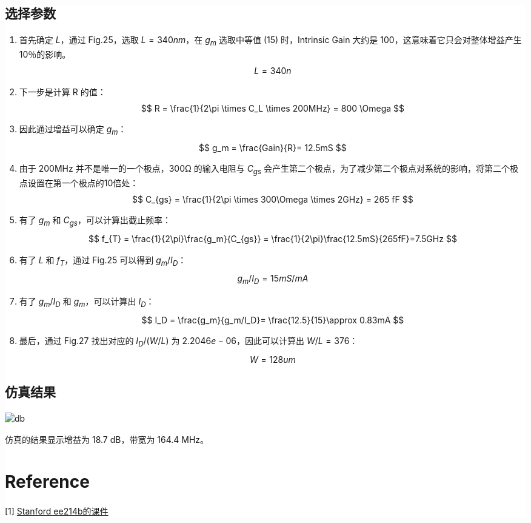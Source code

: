 ## 选择参数

1. 首先确定 $L$，通过 Fig.25，选取 $L=340n m$，在 $g_m$ 选取中等值 (15) 时，Intrinsic Gain 大约是 100，这意味着它只会对整体增益产生10％的影响。
   $$
   L = 340n
   $$

2. 下一步是计算 R 的值：
   $$
   R = \frac{1}{2\pi \times C_L \times 200MHz} = 800 \Omega
   $$

3. 因此通过增益可以确定 $g_m$：
   $$
   g_m = \frac{Gain}{R}= 12.5mS
   $$

4. 由于 200MHz 并不是唯一的一个极点，300Ω 的输入电阻与 $C_{gs}$ 会产生第二个极点，为了减少第二个极点对系统的影响，将第二个极点设置在第一个极点的10倍处：
   $$
   C_{gs} = \frac{1}{2\pi \times 300\Omega \times 2GHz} = 265 fF
   $$

5. 有了 $g_m$ 和 $C_{gs}$，可以计算出截止频率：
   $$
   f_{T} = \frac{1}{2\pi}\frac{g_m}{C_{gs}} = \frac{1}{2\pi}\frac{12.5mS}{265fF}=7.5GHz
   $$

6. 有了 $L$ 和 $f_T$，通过 Fig.25 可以得到 $g_m/I_D$：
   $$
   g_m/I_D = 15mS/mA
   $$

7. 有了 $g_m/I_D$ 和 $g_m$，可以计算出 $I_D$：
   $$
   I_D = \frac{g_m}{g_m/I_D}= \frac{12.5}{15}\approx 0.83mA
   $$

8. 最后，通过 Fig.27 找出对应的 $I_D/(W/L)$ 为 $2.2046e-06$，因此可以计算出 $W/L = 376$：
   $$
   W = 128um
   $$
   

## 仿真结果

![db](https://pic.zhouyuqian.com/img/20210727181844.svg)

仿真的结果显示增益为 18.7 dB，带宽为 164.4 MHz。

# Reference

[1] [Stanford ee214b的课件](http://pan.baidu.com/s/1slW1U4P)

